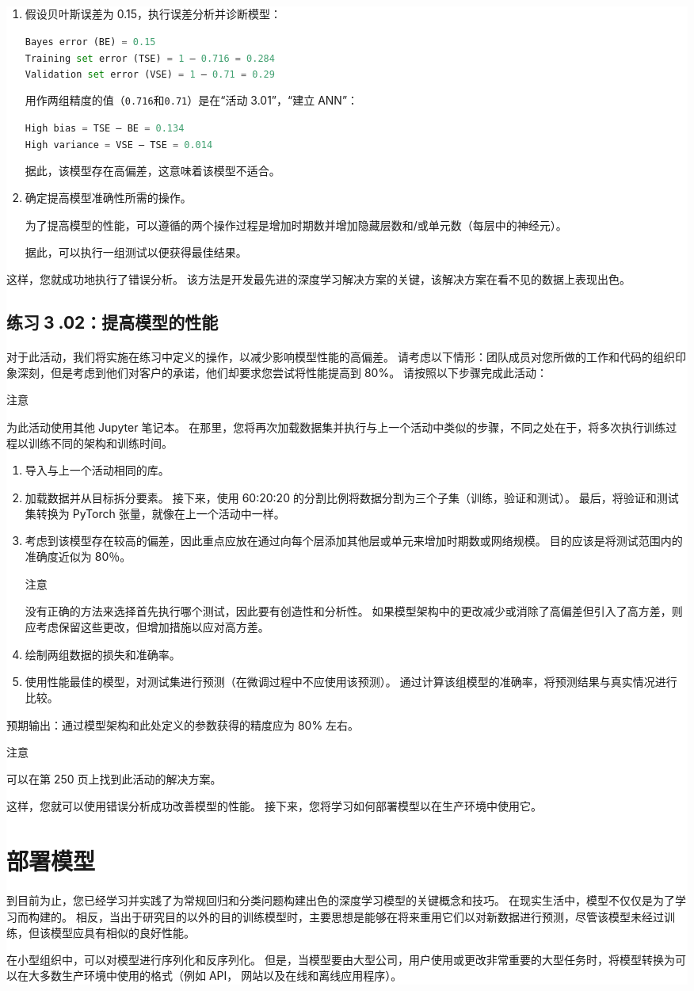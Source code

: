 1.  假设贝叶斯误差为 0.15，执行误差分析并诊断模型：

    ```py
    Bayes error (BE) = 0.15
    Training set error (TSE) = 1 – 0.716 = 0.284
    Validation set error (VSE) = 1 – 0.71 = 0.29
    ```

    用作两组精度的值（`0.716`和`0.71`）是在“活动 3.01”，“建立 ANN”：

    ```py
    High bias = TSE – BE = 0.134
    High variance = VSE – TSE = 0.014
    ```

    据此，该模型存在高偏差，这意味着该模型不适合。

2.  确定提高模型准确性所需的操作。

    为了提高模型的性能，可以遵循的两个操作过程是增加时期数并增加隐藏层数和/或单元数（每层中的神经元）。

    据此，可以执行一组测试以便获得最佳结果。

这样，您就成功地执行了错误分析。 该方法是开发最先进的深度学习解决方案的关键，该解决方案在看不见的数据上表现出色。

## 练习 3 .02：提高模型的性能

对于此活动，我们将实施在练习中定义的操作，以减少影响模型性能的高偏差。 请考虑以下情形：团队成员对您所做的工作和代码的组织印象深刻，但是考虑到他们对客户的承诺，他们却要求您尝试将性能提高到 80%。 请按照以下步骤完成此活动：

注意

为此活动使用其他 Jupyter 笔记本。 在那里，您将再次加载数据集并执行与上一个活动中类似的步骤，不同之处在于，将多次执行训练过程以训练不同的架构和训练时间。

1.  导入与上一个活动相同的库。
2.  加载数据并从目标拆分要素。 接下来，使用 60:20:20 的分割比例将数据分割为三个子集（训练，验证和测试）。 最后，将验证和测试集转换为 PyTorch 张量，就像在上一个活动中一样。
3.  考虑到该模型存在较高的偏差，因此重点应放在通过向每个层添加其他层或单元来增加时期数或网络规模。 目的应该是将测试范围内的准确度近似为 80％。

    注意

    没有正确的方法来选择首先执行哪个测试，因此要有创造性和分析性。 如果模型架构中的更改减少或消除了高偏差但引入了高方差，则应考虑保留这些更改，但增加措施以应对高方差。

4.  绘制两组数据的损失和准确率。
5.  使用性能最佳的模型，对测试集进行预测（在微调过程中不应使用该预测）。 通过计算该组模型的准确率，将预测结果与真实情况进行比较。

预期输出：通过模型架构和此处定义的参数获得的精度应为 80% 左右。

注意

可以在第 250 页上找到此活动的解决方案。

这样，您就可以使用错误分析成功改善模型的性能。 接下来，您将学习如何部署模型以在生产环境中使用它。

# 部署模型

到目前为止，您已经学习并实践了为常规回归和分类问题构建出色的深度学习模型的关键概念和技巧。 在现实生活中，模型不仅仅是为了学习而构建的。 相反，当出于研究目的以外的目的训练模型时，主要思想是能够在将来重用它们以对新数据进行预测，尽管该模型未经过训练，但该模型应具有相似的良好性能。

在小型组织中，可以对模型进行序列化和反序列化。 但是，当模型要由大型公司，用户使用或更改非常重要的大型任务时，将模型转换为可以在大多数生产环境中使用的格式（例如 API， 网站以及在线和离线应用程序）。
